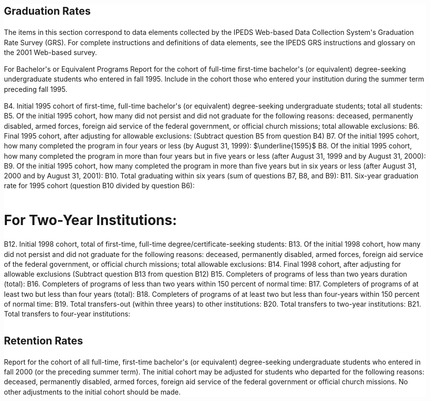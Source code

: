 ## Graduation Rates

The items in this section correspond to data elements collected by the IPEDS Web-based Data Collection System's Graduation Rate Survey (GRS). For complete instructions and definitions of data elements, see the IPEDS GRS instructions and glossary on the 2001 Web-based survey.

For Bachelor's or Equivalent Programs
Report for the cohort of full-time first-time bachelor's (or equivalent) degree-seeking undergraduate students who entered in fall 1995. Include in the cohort those who entered your institution during the summer term preceding fall 1995.

B4. Initial 1995 cohort of first-time, full-time bachelor's (or equivalent) degree-seeking undergraduate students; total all students:
B5. Of the initial 1995 cohort, how many did not persist and did not graduate for the following reasons: deceased, permanently disabled, armed forces, foreign aid service of the federal government, or official church missions; total allowable exclusions:
B6. Final 1995 cohort, after adjusting for allowable exclusions: (Subtract question B5 from question B4)
B7. Of the initial 1995 cohort, how many completed the program in four years or less (by August 31, 1999): $\underline{1595}$
B8. Of the initial 1995 cohort, how many completed the program in more than four years but in five years or less (after August 31, 1999 and by August 31, 2000):
B9. Of the initial 1995 cohort, how many completed the program in more than five years but in six years or less (after August 31, 2000 and by August 31, 2001):
B10. Total graduating within six years (sum of questions B7, B8, and B9):
B11. Six-year graduation rate for 1995 cohort (question B10 divided by question B6):

# For Two-Year Institutions: 

B12. Initial 1998 cohort, total of first-time, full-time degree/certificate-seeking students:
B13. Of the initial 1998 cohort, how many did not persist and did not graduate for the following reasons: deceased, permanently disabled, armed forces, foreign aid service of the federal government, or official church missions; total allowable exclusions:
B14. Final 1998 cohort, after adjusting for allowable exclusions
(Subtract question B13 from question B12)
B15. Completers of programs of less than two years duration (total):
B16. Completers of programs of less than two years within 150 percent of normal time:
B17. Completers of programs of at least two but less than four years (total):
B18. Completers of programs of at least two but less than four-years within 150 percent of normal time:
B19. Total transfers-out (within three years) to other institutions:
B20. Total transfers to two-year institutions:
B21. Total transfers to four-year institutions:

## Retention Rates

Report for the cohort of all full-time, first-time bachelor's (or equivalent) degree-seeking undergraduate students who entered in fall 2000 (or the preceding summer term). The initial cohort may be adjusted for students who departed for the following reasons: deceased, permanently disabled, armed forces, foreign aid service of the federal government or official church missions. No other adjustments to the initial cohort should be made.
